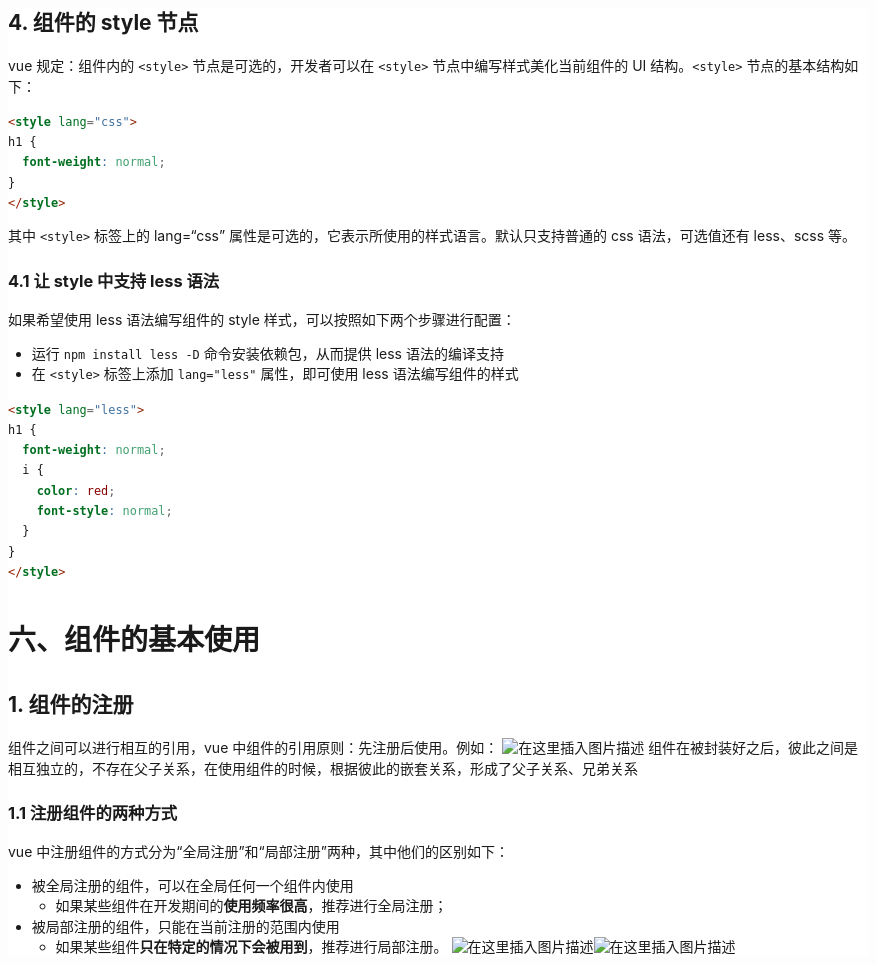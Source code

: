 ## 4. 组件的 style 节点

vue 规定：组件内的 `<style>` 节点是可选的，开发者可以在 `<style>` 节点中编写样式美化当前组件的 UI 结构。`<style>` 节点的基本结构如下：

```html
<style lang="css">
h1 {
  font-weight: normal;
}
</style>
```

其中 `<style>` 标签上的 lang=“css” 属性是可选的，它表示所使用的样式语言。默认只支持普通的 css 语法，可选值还有 less、scss 等。

### 4.1 让 style 中支持 less 语法

如果希望使用 less 语法编写组件的 style 样式，可以按照如下两个步骤进行配置：

- 运行 `npm install less -D` 命令安装依赖包，从而提供 less 语法的编译支持
- 在 `<style>` 标签上添加 `lang="less"` 属性，即可使用 less 语法编写组件的样式

```html
<style lang="less">
h1 {
  font-weight: normal;
  i {
    color: red;
    font-style: normal;
  }
}
</style>
```

# 六、组件的基本使用

## 1. 组件的注册

组件之间可以进行相互的引用，vue 中组件的引用原则：先注册后使用。例如：
![在这里插入图片描述](https://picture-1308610694.cos.ap-nanjing.myqcloud.com/202207161620495.png)
组件在被封装好之后，彼此之间是相互独立的，不存在父子关系，在使用组件的时候，根据彼此的嵌套关系，形成了父子关系、兄弟关系

### 1.1 注册组件的两种方式

vue 中注册组件的方式分为“全局注册”和“局部注册”两种，其中他们的区别如下：

- 被全局注册的组件，可以在全局任何一个组件内使用
  - 如果某些组件在开发期间的**使用频率很高**，推荐进行全局注册；
- 被局部注册的组件，只能在当前注册的范围内使用
  - 如果某些组件**只在特定的情况下会被用到**，推荐进行局部注册。
    ![在这里插入图片描述](https://picture-1308610694.cos.ap-nanjing.myqcloud.com/202207161620693.png)![在这里插入图片描述](https://picture-1308610694.cos.ap-nanjing.myqcloud.com/202207161620863.png)

